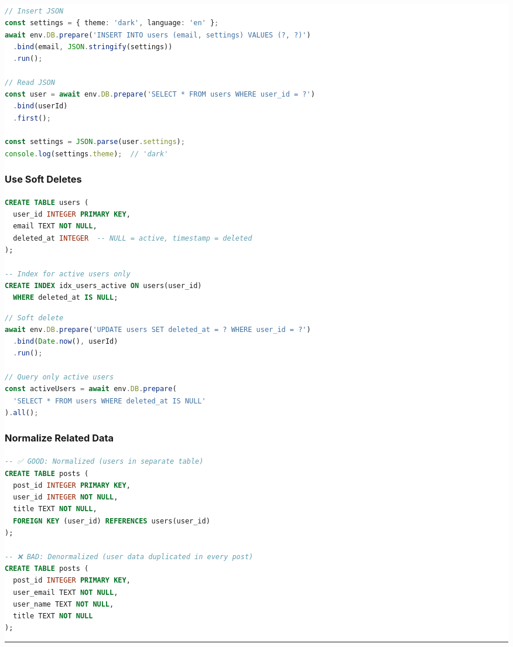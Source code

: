 ```typescript
// Insert JSON
const settings = { theme: 'dark', language: 'en' };
await env.DB.prepare('INSERT INTO users (email, settings) VALUES (?, ?)')
  .bind(email, JSON.stringify(settings))
  .run();

// Read JSON
const user = await env.DB.prepare('SELECT * FROM users WHERE user_id = ?')
  .bind(userId)
  .first();

const settings = JSON.parse(user.settings);
console.log(settings.theme);  // 'dark'
```

### Use Soft Deletes

```sql
CREATE TABLE users (
  user_id INTEGER PRIMARY KEY,
  email TEXT NOT NULL,
  deleted_at INTEGER  -- NULL = active, timestamp = deleted
);

-- Index for active users only
CREATE INDEX idx_users_active ON users(user_id)
  WHERE deleted_at IS NULL;
```

```typescript
// Soft delete
await env.DB.prepare('UPDATE users SET deleted_at = ? WHERE user_id = ?')
  .bind(Date.now(), userId)
  .run();

// Query only active users
const activeUsers = await env.DB.prepare(
  'SELECT * FROM users WHERE deleted_at IS NULL'
).all();
```

### Normalize Related Data

```sql
-- ✅ GOOD: Normalized (users in separate table)
CREATE TABLE posts (
  post_id INTEGER PRIMARY KEY,
  user_id INTEGER NOT NULL,
  title TEXT NOT NULL,
  FOREIGN KEY (user_id) REFERENCES users(user_id)
);

-- ❌ BAD: Denormalized (user data duplicated in every post)
CREATE TABLE posts (
  post_id INTEGER PRIMARY KEY,
  user_email TEXT NOT NULL,
  user_name TEXT NOT NULL,
  title TEXT NOT NULL
);
```

---